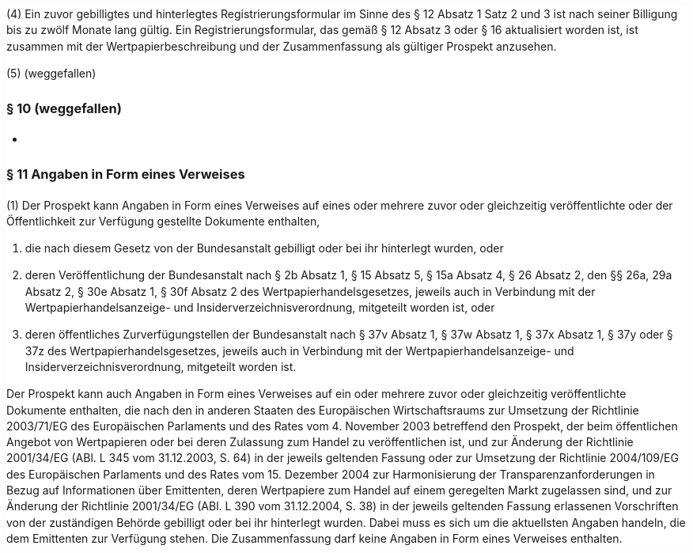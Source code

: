 (4) Ein zuvor gebilligtes und hinterlegtes Registrierungsformular im
Sinne des § 12 Absatz 1 Satz 2 und 3 ist nach seiner Billigung bis zu
zwölf Monate lang gültig. Ein Registrierungsformular, das gemäß § 12
Absatz 3 oder § 16 aktualisiert worden ist, ist zusammen mit der
Wertpapierbeschreibung und der Zusammenfassung als gültiger Prospekt
anzusehen.

(5) (weggefallen)

### § 10 (weggefallen)

-

### § 11 Angaben in Form eines Verweises

(1) Der Prospekt kann Angaben in Form eines Verweises auf eines oder
mehrere zuvor oder gleichzeitig veröffentlichte oder der
Öffentlichkeit zur Verfügung gestellte Dokumente enthalten,

1.  die nach diesem Gesetz von der Bundesanstalt gebilligt oder bei ihr
    hinterlegt wurden, oder


2.  deren Veröffentlichung der Bundesanstalt nach § 2b Absatz 1, § 15
    Absatz 5, § 15a Absatz 4, § 26 Absatz 2, den §§ 26a, 29a Absatz 2, §
    30e Absatz 1, § 30f Absatz 2 des Wertpapierhandelsgesetzes, jeweils
    auch in Verbindung mit der Wertpapierhandelsanzeige- und
    Insiderverzeichnisverordnung, mitgeteilt worden ist, oder


3.  deren öffentliches Zurverfügungstellen der Bundesanstalt nach § 37v
    Absatz 1, § 37w Absatz 1, § 37x Absatz 1, § 37y oder § 37z des
    Wertpapierhandelsgesetzes, jeweils auch in Verbindung mit der
    Wertpapierhandelsanzeige- und Insiderverzeichnisverordnung, mitgeteilt
    worden ist.



Der Prospekt kann auch Angaben in Form eines Verweises auf ein oder
mehrere zuvor oder gleichzeitig veröffentlichte Dokumente enthalten,
die nach den in anderen Staaten des Europäischen Wirtschaftsraums zur
Umsetzung der Richtlinie 2003/71/EG des Europäischen Parlaments und
des Rates vom 4. November 2003 betreffend den Prospekt, der beim
öffentlichen Angebot von Wertpapieren oder bei deren Zulassung zum
Handel zu veröffentlichen ist, und zur Änderung der Richtlinie
2001/34/EG (ABl. L 345 vom 31.12.2003, S. 64) in der jeweils geltenden
Fassung oder zur Umsetzung der Richtlinie 2004/109/EG des Europäischen
Parlaments und des Rates vom 15. Dezember 2004 zur Harmonisierung der
Transparenzanforderungen in Bezug auf Informationen über Emittenten,
deren Wertpapiere zum Handel auf einem geregelten Markt zugelassen
sind, und zur Änderung der Richtlinie 2001/34/EG (ABl. L 390 vom
31\.12.2004, S. 38) in der jeweils geltenden Fassung erlassenen
Vorschriften von der zuständigen Behörde gebilligt oder bei ihr
hinterlegt wurden. Dabei muss es sich um die aktuellsten Angaben
handeln, die dem Emittenten zur Verfügung stehen. Die Zusammenfassung
darf keine Angaben in Form eines Verweises enthalten.
